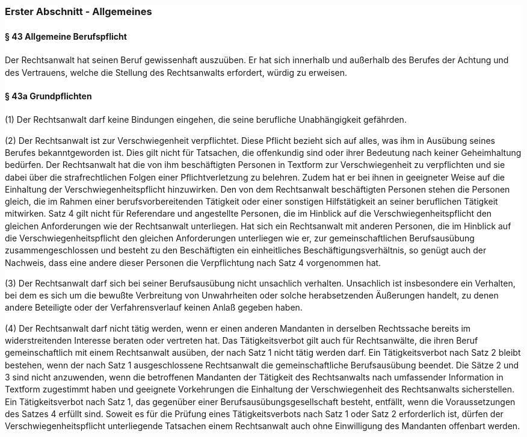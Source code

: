 
### Erster Abschnitt - Allgemeines



#### § 43 Allgemeine Berufspflicht

Der Rechtsanwalt hat seinen Beruf gewissenhaft auszuüben. Er hat sich
innerhalb und außerhalb des Berufes der Achtung und des Vertrauens,
welche die Stellung des Rechtsanwalts erfordert, würdig zu erweisen.


#### § 43a Grundpflichten

(1) Der Rechtsanwalt darf keine Bindungen eingehen, die seine
berufliche Unabhängigkeit gefährden.

(2) Der Rechtsanwalt ist zur Verschwiegenheit verpflichtet. Diese
Pflicht bezieht sich auf alles, was ihm in Ausübung seines Berufes
bekanntgeworden ist. Dies gilt nicht für Tatsachen, die offenkundig
sind oder ihrer Bedeutung nach keiner Geheimhaltung bedürfen. Der
Rechtsanwalt hat die von ihm beschäftigten Personen in Textform zur
Verschwiegenheit zu verpflichten und sie dabei über die
strafrechtlichen Folgen einer Pflichtverletzung zu belehren. Zudem hat
er bei ihnen in geeigneter Weise auf die Einhaltung der
Verschwiegenheitspflicht hinzuwirken. Den von dem Rechtsanwalt
beschäftigten Personen stehen die Personen gleich, die im Rahmen einer
berufsvorbereitenden Tätigkeit oder einer sonstigen Hilfstätigkeit an
seiner beruflichen Tätigkeit mitwirken. Satz 4 gilt nicht für
Referendare und angestellte Personen, die im Hinblick auf die
Verschwiegenheitspflicht den gleichen Anforderungen wie der
Rechtsanwalt unterliegen. Hat sich ein Rechtsanwalt mit anderen
Personen, die im Hinblick auf die Verschwiegenheitspflicht den
gleichen Anforderungen unterliegen wie er, zur gemeinschaftlichen
Berufsausübung zusammengeschlossen und besteht zu den Beschäftigten
ein einheitliches Beschäftigungsverhältnis, so genügt auch der
Nachweis, dass eine andere dieser Personen die Verpflichtung nach Satz
4 vorgenommen hat.

(3) Der Rechtsanwalt darf sich bei seiner Berufsausübung nicht
unsachlich verhalten. Unsachlich ist insbesondere ein Verhalten, bei
dem es sich um die bewußte Verbreitung von Unwahrheiten oder solche
herabsetzenden Äußerungen handelt, zu denen andere Beteiligte oder der
Verfahrensverlauf keinen Anlaß gegeben haben.

(4) Der Rechtsanwalt darf nicht tätig werden, wenn er einen anderen
Mandanten in derselben Rechtssache bereits im widerstreitenden
Interesse beraten oder vertreten hat. Das Tätigkeitsverbot gilt auch
für Rechtsanwälte, die ihren Beruf gemeinschaftlich mit einem
Rechtsanwalt ausüben, der nach Satz 1 nicht tätig werden darf. Ein
Tätigkeitsverbot nach Satz 2 bleibt bestehen, wenn der nach Satz 1
ausgeschlossene Rechtsanwalt die gemeinschaftliche Berufsausübung
beendet. Die Sätze 2 und 3 sind nicht anzuwenden, wenn die betroffenen
Mandanten der Tätigkeit des Rechtsanwalts nach umfassender Information
in Textform zugestimmt haben und geeignete Vorkehrungen die Einhaltung
der Verschwiegenheit des Rechtsanwalts sicherstellen. Ein
Tätigkeitsverbot nach Satz 1, das gegenüber einer
Berufsausübungsgesellschaft besteht, entfällt, wenn die
Voraussetzungen des Satzes 4 erfüllt sind. Soweit es für die Prüfung
eines Tätigkeitsverbots nach Satz 1 oder Satz 2 erforderlich ist,
dürfen der Verschwiegenheitspflicht unterliegende Tatsachen einem
Rechtsanwalt auch ohne Einwilligung des Mandanten offenbart werden.
